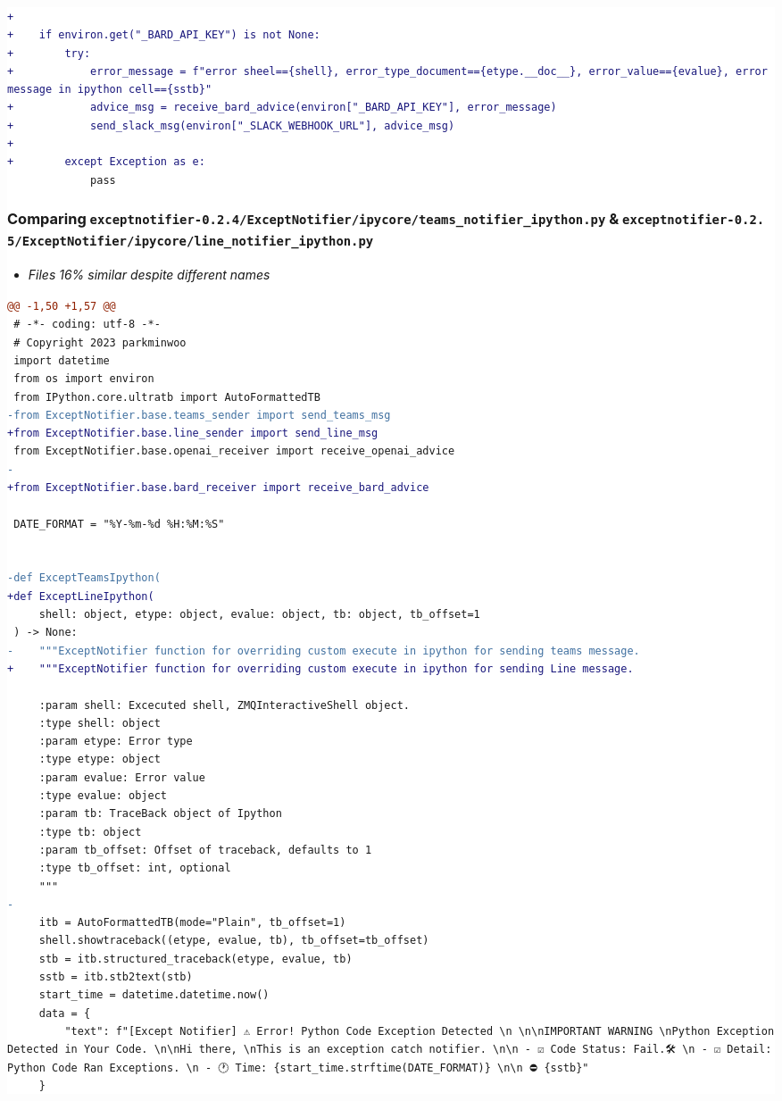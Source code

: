 ```diff
+
+    if environ.get("_BARD_API_KEY") is not None:
+        try:
+            error_message = f"error sheel=={shell}, error_type_document=={etype.__doc__}, error_value=={evalue}, error message in ipython cell=={sstb}"
+            advice_msg = receive_bard_advice(environ["_BARD_API_KEY"], error_message)
+            send_slack_msg(environ["_SLACK_WEBHOOK_URL"], advice_msg)
+
+        except Exception as e:
             pass
```

### Comparing `exceptnotifier-0.2.4/ExceptNotifier/ipycore/teams_notifier_ipython.py` & `exceptnotifier-0.2.5/ExceptNotifier/ipycore/line_notifier_ipython.py`

 * *Files 16% similar despite different names*

```diff
@@ -1,50 +1,57 @@
 # -*- coding: utf-8 -*-
 # Copyright 2023 parkminwoo
 import datetime
 from os import environ
 from IPython.core.ultratb import AutoFormattedTB
-from ExceptNotifier.base.teams_sender import send_teams_msg
+from ExceptNotifier.base.line_sender import send_line_msg
 from ExceptNotifier.base.openai_receiver import receive_openai_advice
-
+from ExceptNotifier.base.bard_receiver import receive_bard_advice
 
 DATE_FORMAT = "%Y-%m-%d %H:%M:%S"
 
 
-def ExceptTeamsIpython(
+def ExceptLineIpython(
     shell: object, etype: object, evalue: object, tb: object, tb_offset=1
 ) -> None:
-    """ExceptNotifier function for overriding custom execute in ipython for sending teams message.
+    """ExceptNotifier function for overriding custom execute in ipython for sending Line message.
 
     :param shell: Excecuted shell, ZMQInteractiveShell object.
     :type shell: object
     :param etype: Error type
     :type etype: object
     :param evalue: Error value
     :type evalue: object
     :param tb: TraceBack object of Ipython
     :type tb: object
     :param tb_offset: Offset of traceback, defaults to 1
     :type tb_offset: int, optional
     """
-
     itb = AutoFormattedTB(mode="Plain", tb_offset=1)
     shell.showtraceback((etype, evalue, tb), tb_offset=tb_offset)
     stb = itb.structured_traceback(etype, evalue, tb)
     sstb = itb.stb2text(stb)
     start_time = datetime.datetime.now()
     data = {
         "text": f"[Except Notifier] ⚠️ Error! Python Code Exception Detected \n \n\nIMPORTANT WARNING \nPython Exception Detected in Your Code. \n\nHi there, \nThis is an exception catch notifier. \n\n - ☑️ Code Status: Fail.🛠 \n - ☑️ Detail: Python Code Ran Exceptions. \n - 🕐 Time: {start_time.strftime(DATE_FORMAT)} \n\n ⛔️ {sstb}"
     }
```